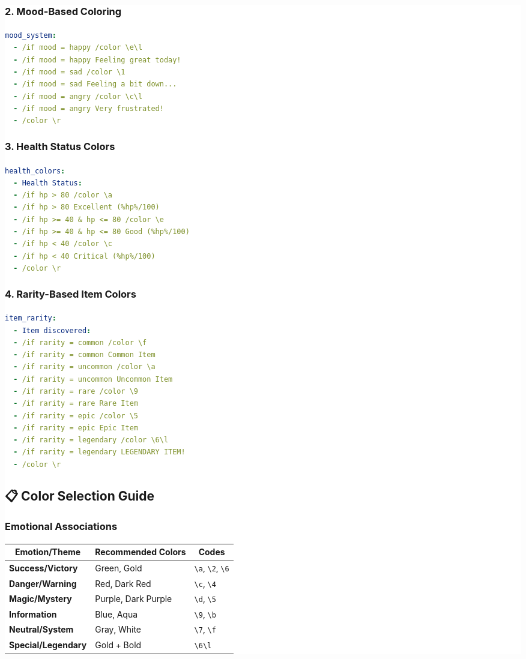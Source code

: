 ### 2. Mood-Based Coloring

```yaml
mood_system:
  - /if mood = happy /color \e\l
  - /if mood = happy Feeling great today!
  - /if mood = sad /color \1
  - /if mood = sad Feeling a bit down...
  - /if mood = angry /color \c\l
  - /if mood = angry Very frustrated!
  - /color \r
```

### 3. Health Status Colors

```yaml
health_colors:
  - Health Status:
  - /if hp > 80 /color \a
  - /if hp > 80 Excellent (%hp%/100)
  - /if hp >= 40 & hp <= 80 /color \e
  - /if hp >= 40 & hp <= 80 Good (%hp%/100)
  - /if hp < 40 /color \c
  - /if hp < 40 Critical (%hp%/100)
  - /color \r
```

### 4. Rarity-Based Item Colors

```yaml
item_rarity:
  - Item discovered:
  - /if rarity = common /color \f
  - /if rarity = common Common Item
  - /if rarity = uncommon /color \a
  - /if rarity = uncommon Uncommon Item
  - /if rarity = rare /color \9
  - /if rarity = rare Rare Item
  - /if rarity = epic /color \5
  - /if rarity = epic Epic Item
  - /if rarity = legendary /color \6\l
  - /if rarity = legendary LEGENDARY ITEM!
  - /color \r
```

## 📋 Color Selection Guide

### Emotional Associations

| Emotion/Theme         | Recommended Colors  | Codes            |
| --------------------- | ------------------- | ---------------- |
| **Success/Victory**   | Green, Gold         | `\a`, `\2`, `\6` |
| **Danger/Warning**    | Red, Dark Red       | `\c`, `\4`       |
| **Magic/Mystery**     | Purple, Dark Purple | `\d`, `\5`       |
| **Information**       | Blue, Aqua          | `\9`, `\b`       |
| **Neutral/System**    | Gray, White         | `\7`, `\f`       |
| **Special/Legendary** | Gold + Bold         | `\6\l`           |
